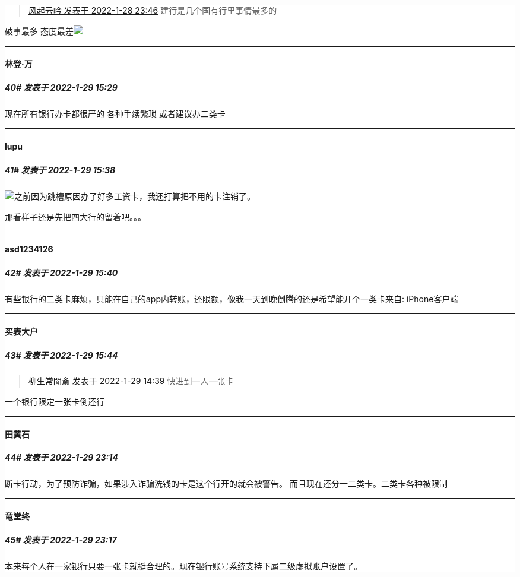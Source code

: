<blockquote><a href="httphttps://bbs.saraba1st.com/2b/forum.php?mod=redirect&amp;goto=findpost&amp;pid=54465163&amp;ptid=2049784" target="_blank">风起云吟 发表于 2022-1-28 23:46</a>
建行是几个国有行里事情最多的</blockquote>
破事最多 态度最差<img src="https://static.saraba1st.com/image/smiley/face2017/002.png" referrerpolicy="no-referrer">

*****

####  林登·万  
##### 40#       发表于 2022-1-29 15:29

现在所有银行办卡都很严的 各种手续繁琐 或者建议办二类卡

*****

####  lupu  
##### 41#       发表于 2022-1-29 15:38

<img src="https://static.saraba1st.com/image/smiley/face2017/117.png" referrerpolicy="no-referrer">之前因为跳槽原因办了好多工资卡，我还打算把不用的卡注销了。

那看样子还是先把四大行的留着吧。。。

*****

####  asd1234126  
##### 42#       发表于 2022-1-29 15:40

有些银行的二类卡麻烦，只能在自己的app内转账，还限额，像我一天到晚倒腾的还是希望能开个一类卡来自: iPhone客户端

*****

####  买表大户  
##### 43#       发表于 2022-1-29 15:44

<blockquote><a href="httphttps://bbs.saraba1st.com/2b/forum.php?mod=redirect&amp;goto=findpost&amp;pid=54471597&amp;ptid=2049784" target="_blank">柳生常闇斎 发表于 2022-1-29 14:39</a>
快进到一人一张卡</blockquote>
一个银行限定一张卡倒还行

*****

####  田黄石  
##### 44#       发表于 2022-1-29 23:14

断卡行动，为了预防诈骗，如果涉入诈骗洗钱的卡是这个行开的就会被警告。
而且现在还分一二类卡。二类卡各种被限制

*****

####  竜堂终  
##### 45#       发表于 2022-1-29 23:17

本来每个人在一家银行只要一张卡就挺合理的。现在银行账号系统支持下属二级虚拟账户设置了。
